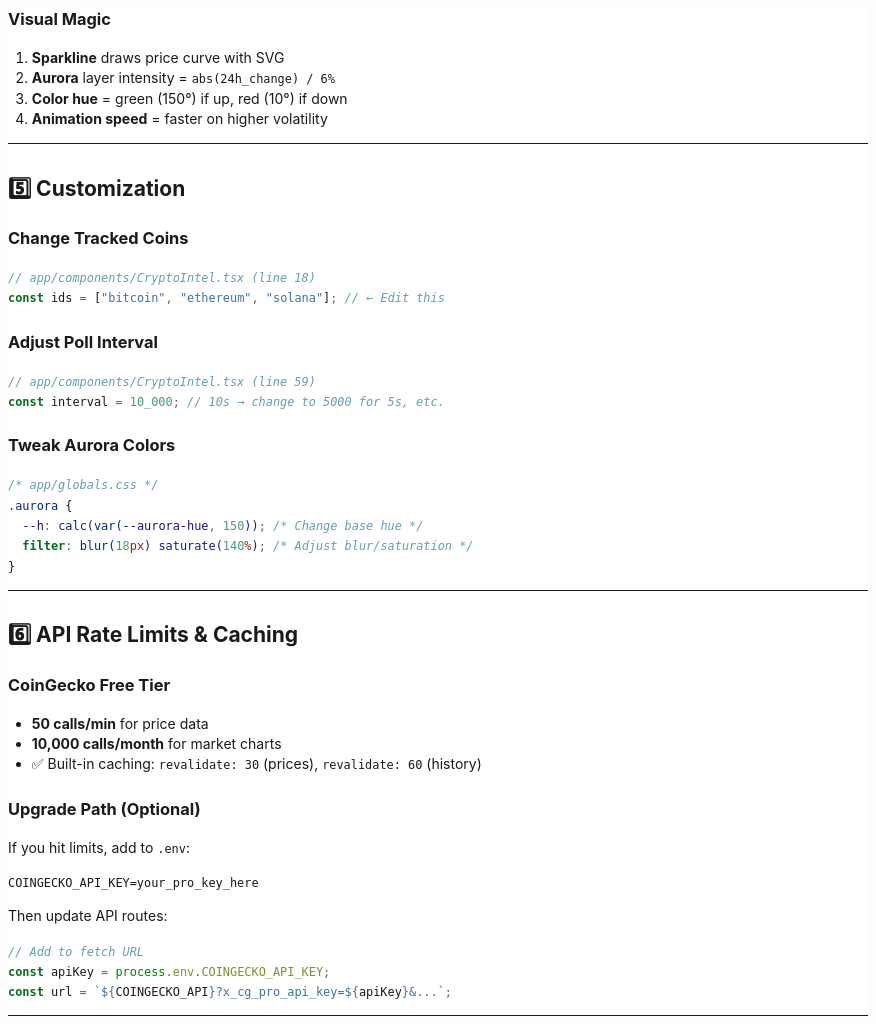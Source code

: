 ### Visual Magic
1. **Sparkline** draws price curve with SVG
2. **Aurora** layer intensity = `abs(24h_change) / 6%`
3. **Color hue** = green (150°) if up, red (10°) if down
4. **Animation speed** = faster on higher volatility

---

## 5️⃣ Customization

### Change Tracked Coins
```ts
// app/components/CryptoIntel.tsx (line 18)
const ids = ["bitcoin", "ethereum", "solana"]; // ← Edit this
```

### Adjust Poll Interval
```ts
// app/components/CryptoIntel.tsx (line 59)
const interval = 10_000; // 10s → change to 5000 for 5s, etc.
```

### Tweak Aurora Colors
```css
/* app/globals.css */
.aurora {
  --h: calc(var(--aurora-hue, 150)); /* Change base hue */
  filter: blur(18px) saturate(140%); /* Adjust blur/saturation */
}
```

---

## 6️⃣ API Rate Limits & Caching

### CoinGecko Free Tier
- **50 calls/min** for price data
- **10,000 calls/month** for market charts
- ✅ Built-in caching: `revalidate: 30` (prices), `revalidate: 60` (history)

### Upgrade Path (Optional)
If you hit limits, add to `.env`:
```env
COINGECKO_API_KEY=your_pro_key_here
```

Then update API routes:
```ts
// Add to fetch URL
const apiKey = process.env.COINGECKO_API_KEY;
const url = `${COINGECKO_API}?x_cg_pro_api_key=${apiKey}&...`;
```

---